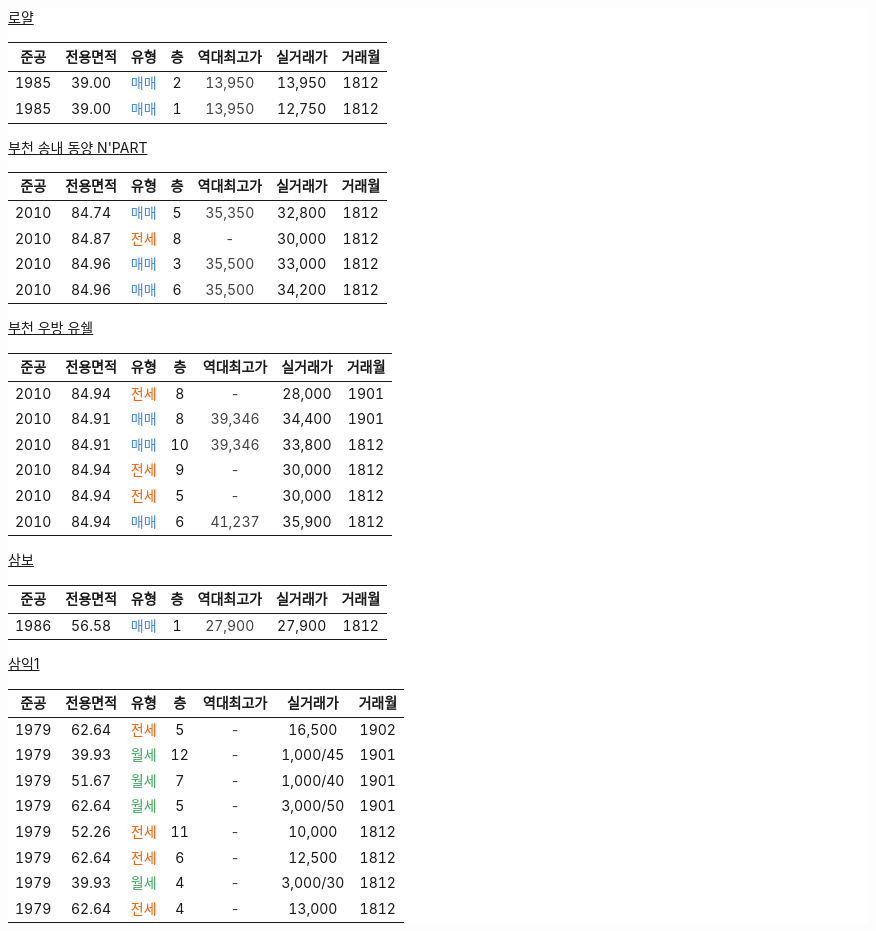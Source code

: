 [로얄](https://search.naver.com/search.naver?query=%EA%B2%BD%EA%B8%B0%EB%8F%84+%EB%B6%80%EC%B2%9C%EC%8B%9C+%EC%86%A1%EB%82%B4%EB%8F%99+%EB%A1%9C%EC%96%84)

|준공|전용면적|유형|층|역대최고가|실거래가|거래월|
|:---:|:---:|:---:|:---:|:---:|:---:|:---:|
|1985|39.00|<span style="color:#4285f3">매매</span>|2|<span style="color:#444444">13,950</span>|13,950|1812|
|1985|39.00|<span style="color:#4285f3">매매</span>|1|<span style="color:#444444">13,950</span>|12,750|1812|

[부천 송내 동양 N'PART](https://search.naver.com/search.naver?query=%EA%B2%BD%EA%B8%B0%EB%8F%84+%EB%B6%80%EC%B2%9C%EC%8B%9C+%EC%86%A1%EB%82%B4%EB%8F%99+%EB%B6%80%EC%B2%9C+%EC%86%A1%EB%82%B4+%EB%8F%99%EC%96%91+N%27PART)

|준공|전용면적|유형|층|역대최고가|실거래가|거래월|
|:---:|:---:|:---:|:---:|:---:|:---:|:---:|
|2010|84.74|<span style="color:#4285f3">매매</span>|5|<span style="color:#444444">35,350</span>|32,800|1812|
|2010|84.87|<span style="color:#ff5a00">전세</span>|8|<span style="color:#444444">-</span>|30,000|1812|
|2010|84.96|<span style="color:#4285f3">매매</span>|3|<span style="color:#444444">35,500</span>|33,000|1812|
|2010|84.96|<span style="color:#4285f3">매매</span>|6|<span style="color:#444444">35,500</span>|34,200|1812|

[부천 우방 유쉘](https://search.naver.com/search.naver?query=%EA%B2%BD%EA%B8%B0%EB%8F%84+%EB%B6%80%EC%B2%9C%EC%8B%9C+%EC%86%A1%EB%82%B4%EB%8F%99+%EB%B6%80%EC%B2%9C+%EC%9A%B0%EB%B0%A9+%EC%9C%A0%EC%89%98)

|준공|전용면적|유형|층|역대최고가|실거래가|거래월|
|:---:|:---:|:---:|:---:|:---:|:---:|:---:|
|2010|84.94|<span style="color:#ff5a00">전세</span>|8|<span style="color:#444444">-</span>|28,000|1901|
|2010|84.91|<span style="color:#4285f3">매매</span>|8|<span style="color:#444444">39,346</span>|34,400|1901|
|2010|84.91|<span style="color:#4285f3">매매</span>|10|<span style="color:#444444">39,346</span>|33,800|1812|
|2010|84.94|<span style="color:#ff5a00">전세</span>|9|<span style="color:#444444">-</span>|30,000|1812|
|2010|84.94|<span style="color:#ff5a00">전세</span>|5|<span style="color:#444444">-</span>|30,000|1812|
|2010|84.94|<span style="color:#4285f3">매매</span>|6|<span style="color:#444444">41,237</span>|35,900|1812|

[삼보](https://search.naver.com/search.naver?query=%EA%B2%BD%EA%B8%B0%EB%8F%84+%EB%B6%80%EC%B2%9C%EC%8B%9C+%EC%86%A1%EB%82%B4%EB%8F%99+%EC%82%BC%EB%B3%B4)

|준공|전용면적|유형|층|역대최고가|실거래가|거래월|
|:---:|:---:|:---:|:---:|:---:|:---:|:---:|
|1986|56.58|<span style="color:#4285f3">매매</span>|1|<span style="color:#444444">27,900</span>|27,900|1812|

[삼익1](https://search.naver.com/search.naver?query=%EA%B2%BD%EA%B8%B0%EB%8F%84+%EB%B6%80%EC%B2%9C%EC%8B%9C+%EC%86%A1%EB%82%B4%EB%8F%99+%EC%82%BC%EC%9D%B51)

|준공|전용면적|유형|층|역대최고가|실거래가|거래월|
|:---:|:---:|:---:|:---:|:---:|:---:|:---:|
|1979|62.64|<span style="color:#ff5a00">전세</span>|5|<span style="color:#444444">-</span>|16,500|1902|
|1979|39.93|<span style="color:#34a853">월세</span>|12|<span style="color:#444444">-</span>|1,000/45|1901|
|1979|51.67|<span style="color:#34a853">월세</span>|7|<span style="color:#444444">-</span>|1,000/40|1901|
|1979|62.64|<span style="color:#34a853">월세</span>|5|<span style="color:#444444">-</span>|3,000/50|1901|
|1979|52.26|<span style="color:#ff5a00">전세</span>|11|<span style="color:#444444">-</span>|10,000|1812|
|1979|62.64|<span style="color:#ff5a00">전세</span>|6|<span style="color:#444444">-</span>|12,500|1812|
|1979|39.93|<span style="color:#34a853">월세</span>|4|<span style="color:#444444">-</span>|3,000/30|1812|
|1979|62.64|<span style="color:#ff5a00">전세</span>|4|<span style="color:#444444">-</span>|13,000|1812|
